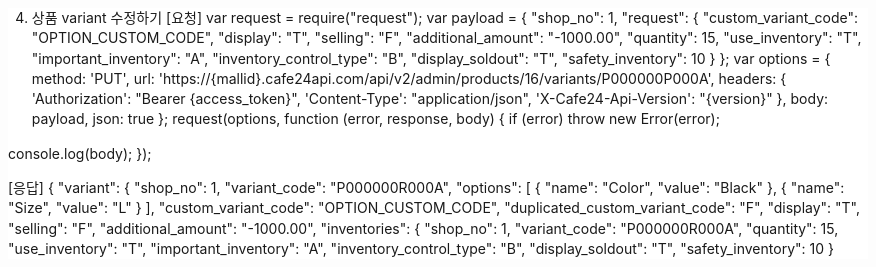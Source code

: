 4. 상품 variant 수정하기
[요청]
var request = require("request");
var payload = {
    "shop_no": 1,
    "request": {
        "custom_variant_code": "OPTION_CUSTOM_CODE",
        "display": "T",
        "selling": "F",
        "additional_amount": "-1000.00",
        "quantity": 15,
        "use_inventory": "T",
        "important_inventory": "A",
        "inventory_control_type": "B",
        "display_soldout": "T",
        "safety_inventory": 10
    }
};
var options = { method: 'PUT',
  url: 'https://{mallid}.cafe24api.com/api/v2/admin/products/16/variants/P000000P000A',
  headers: {
    'Authorization': "Bearer {access_token}",
    'Content-Type': "application/json",
    'X-Cafe24-Api-Version': "{version}"
  },
  body: payload,
  json: true
};
request(options, function (error, response, body) {
  if (error) throw new Error(error);
  
  console.log(body);
});

[응답]
{
    "variant": {
        "shop_no": 1,
        "variant_code": "P000000R000A",
        "options": [
            {
                "name": "Color",
                "value": "Black"
            },
            {
                "name": "Size",
                "value": "L"
            }
        ],
        "custom_variant_code": "OPTION_CUSTOM_CODE",
        "duplicated_custom_variant_code": "F",
        "display": "T",
        "selling": "F",
        "additional_amount": "-1000.00",
        "inventories": {
            "shop_no": 1,
            "variant_code": "P000000R000A",
            "quantity": 15,
            "use_inventory": "T",
            "important_inventory": "A",
            "inventory_control_type": "B",
            "display_soldout": "T",
            "safety_inventory": 10
        }